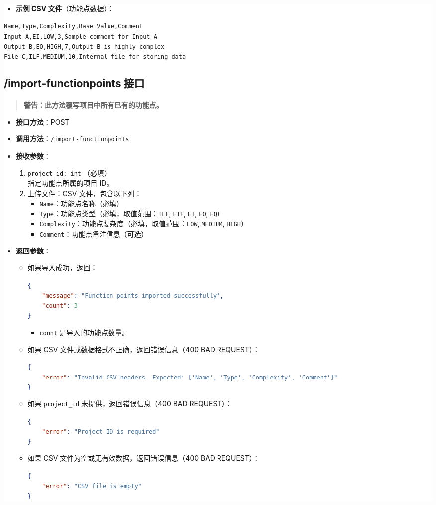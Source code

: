 - **示例 CSV 文件**（功能点数据）：

```
Name,Type,Complexity,Base Value,Comment
Input A,EI,LOW,3,Sample comment for Input A
Output B,EO,HIGH,7,Output B is highly complex
File C,ILF,MEDIUM,10,Internal file for storing data
```

## /import-functionpoints 接口

>  **警告：此方法覆写项目中所有已有的功能点。**

- **接口方法**：POST

- **调用方法**：`/import-functionpoints`

- **接收参数**：

  1. `project_id: int` （必填）  
     指定功能点所属的项目 ID。
  2. 上传文件：CSV 文件，包含以下列：
     - `Name`：功能点名称（必填）
     - `Type`：功能点类型（必填，取值范围：`ILF`, `EIF`, `EI`, `EO`, `EQ`）
     - `Complexity`：功能点复杂度（必填，取值范围：`LOW`, `MEDIUM`, `HIGH`）
     - `Comment`：功能点备注信息（可选）

- **返回参数**：
  - 如果导入成功，返回：
    ```json
    {
        "message": "Function points imported successfully",
        "count": 3
    }
    ```
    - `count` 是导入的功能点数量。

  - 如果 CSV 文件或数据格式不正确，返回错误信息（400 BAD REQUEST）：
    ```json
    {
        "error": "Invalid CSV headers. Expected: ['Name', 'Type', 'Complexity', 'Comment']"
    }
    ```

  - 如果 `project_id` 未提供，返回错误信息（400 BAD REQUEST）：
    ```json
    {
        "error": "Project ID is required"
    }
    ```

  - 如果 CSV 文件为空或无有效数据，返回错误信息（400 BAD REQUEST）：
    ```json
    {
        "error": "CSV file is empty"
    }
    ```
